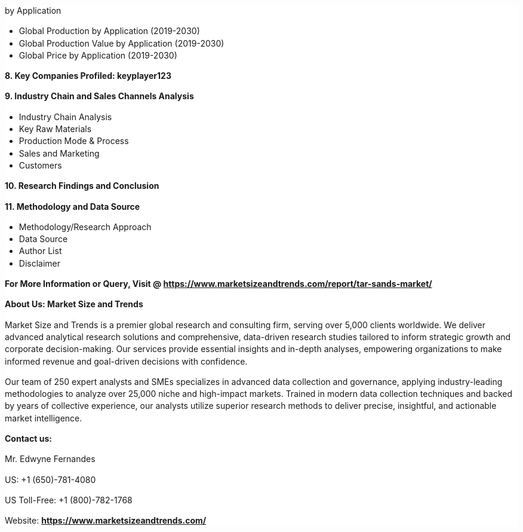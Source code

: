 by Application</strong></p><ul><li>Global Production by Application (2019-2030)</li><li>Global Production Value by Application (2019-2030)</li><li>Global Price by Application (2019-2030)</li></ul><p><strong>8. Key Companies Profiled: keyplayer123</strong></p><p><strong>9. Industry Chain and Sales Channels Analysis</strong></p><ul><li>Industry Chain Analysis</li><li>Key Raw Materials</li><li>Production Mode &amp; Process</li><li>Sales and Marketing</li><li>Customers</li></ul><p><strong>10. Research Findings and Conclusion</strong></p><p><strong>11. Methodology and Data Source</strong></p><ul><li>Methodology/Research Approach</li><li>Data Source</li><li>Author List</li><li>Disclaimer</li></ul></p><p><strong>For More Information or Query, Visit @ <a href="https://www.marketsizeandtrends.com/report/tar-sands-market/">https://www.marketsizeandtrends.com/report/tar-sands-market/</a></strong></p><p><strong>About Us: Market Size and Trends</strong></p><p>Market Size and Trends is a premier global research and consulting firm, serving over 5,000 clients worldwide. We deliver advanced analytical research solutions and comprehensive, data-driven research studies tailored to inform strategic growth and corporate decision-making. Our services provide essential insights and in-depth analyses, empowering organizations to make informed revenue and goal-driven decisions with confidence.</p><p>Our team of 250 expert analysts and SMEs specializes in advanced data collection and governance, applying industry-leading methodologies to analyze over 25,000 niche and high-impact markets. Trained in modern data collection techniques and backed by years of collective experience, our analysts utilize superior research methods to deliver precise, insightful, and actionable market intelligence.</p><p><strong>Contact us:</strong></p><p>Mr. Edwyne Fernandes</p><p>US: +1 (650)-781-4080</p><p>US Toll-Free: +1 (800)-782-1768</p><p>Website: <strong><a href="https://www.marketsizeandtrends.com/">https://www.marketsizeandtrends.com/</a></strong></p>
